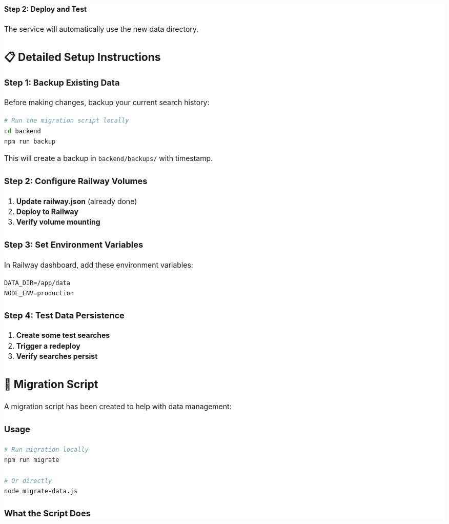 #### Step 2: Deploy and Test
The service will automatically use the new data directory.

## 📋 Detailed Setup Instructions

### Step 1: Backup Existing Data

Before making changes, backup your current search history:

```bash
# Run the migration script locally
cd backend
npm run backup
```

This will create a backup in `backend/backups/` with timestamp.

### Step 2: Configure Railway Volumes

1. **Update railway.json** (already done)
2. **Deploy to Railway**
3. **Verify volume mounting**

### Step 3: Set Environment Variables

In Railway dashboard, add these environment variables:

```
DATA_DIR=/app/data
NODE_ENV=production
```

### Step 4: Test Data Persistence

1. **Create some test searches**
2. **Trigger a redeploy**
3. **Verify searches persist**

## 🔧 Migration Script

A migration script has been created to help with data management:

### Usage

```bash
# Run migration locally
npm run migrate

# Or directly
node migrate-data.js
```

### What the Script Does
